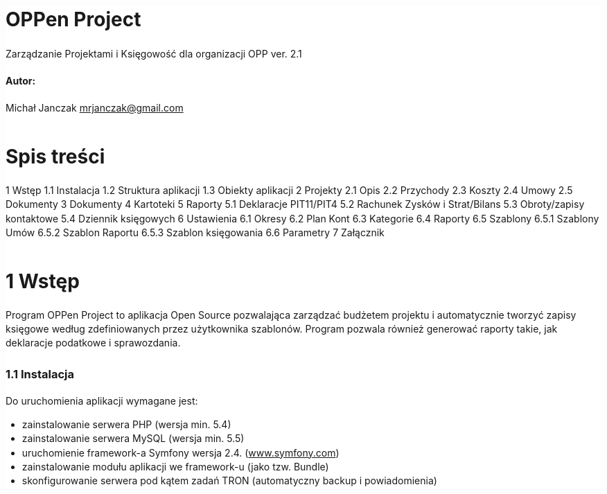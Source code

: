 # OPPen Project
Zarządzanie Projektami i Księgowość dla organizacji OPP
ver. 2.1

#### Autor:
Michał Janczak
mrjanczak@gmail.com

# Spis treści
1 Wstęp
1.1 Instalacja
1.2 Struktura aplikacji
1.3 Obiekty aplikacji
2 Projekty
2.1 Opis
2.2 Przychody
2.3 Koszty
2.4 Umowy
2.5 Dokumenty
3 Dokumenty
4 Kartoteki
5 Raporty
5.1 Deklaracje PIT11/PIT4
5.2 Rachunek Zysków i Strat/Bilans
5.3 Obroty/zapisy kontaktowe
5.4 Dziennik księgowych
6 Ustawienia
6.1 Okresy
6.2 Plan Kont
6.3 Kategorie
6.4 Raporty
6.5 Szablony
6.5.1 Szablony Umów
6.5.2 Szablon Raportu
6.5.3 Szablon księgowania
6.6 Parametry
7 Załącznik

# 1 Wstęp

Program OPPen Project to aplikacja Open Source pozwalająca zarządzać budżetem
projektu i automatycznie tworzyć zapisy księgowe według zdefiniowanych przez
użytkownika szablonów. Program pozwala również generować raporty takie, jak
deklaracje podatkowe i sprawozdania.

### 1.1 Instalacja

Do uruchomienia aplikacji wymagane jest:
 - zainstalowanie serwera PHP (wersja min. 5.4)
 - zainstalowanie serwera MySQL (wersja min. 5.5)
 - uruchomienie framework-a Symfony wersja 2.4. (www.symfony.com)
 - zainstalowanie modułu aplikacji we framework-u (jako tzw. Bundle)
 - skonfigurowanie serwera pod kątem zadań TRON (automatyczny backup i powiadomienia)
